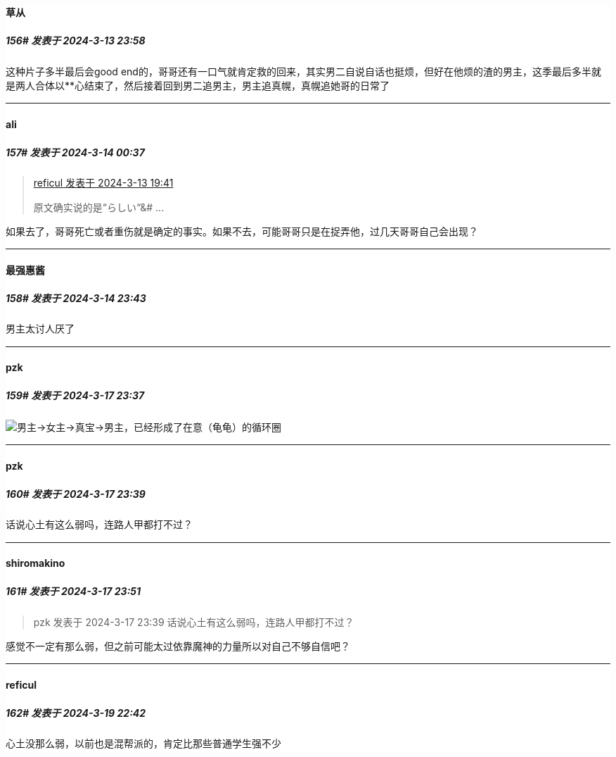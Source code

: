 ####  草从  
##### 156#       发表于 2024-3-13 23:58

这种片子多半最后会good end的，哥哥还有一口气就肯定救的回来，其实男二自说自话也挺烦，但好在他烦的渣的男主，这季最后多半就是两人合体以**心结束了，然后接着回到男二追男主，男主追真幌，真幌追她哥的日常了

*****

####  ali  
##### 157#       发表于 2024-3-14 00:37

<blockquote><a href="httphttps://bbs.saraba1st.com/2b/forum.php?mod=redirect&amp;goto=findpost&amp;pid=64244083&amp;ptid=2135261" target="_blank">reficul 发表于 2024-3-13 19:41</a>

原文确实说的是“らしい“&amp;# ...</blockquote>
如果去了，哥哥死亡或者重伤就是确定的事实。如果不去，可能哥哥只是在捉弄他，过几天哥哥自己会出现？

*****

####  最强惠酱  
##### 158#       发表于 2024-3-14 23:43

男主太讨人厌了

*****

####  pzk  
##### 159#       发表于 2024-3-17 23:37

<img src="https://static.saraba1st.com/image/smiley/face2017/067.png" referrerpolicy="no-referrer">男主→女主→真宝→男主，已经形成了在意（龟龟）的循环圈

*****

####  pzk  
##### 160#       发表于 2024-3-17 23:39

话说心土有这么弱吗，连路人甲都打不过？


*****

####  shiromakino  
##### 161#       发表于 2024-3-17 23:51

<blockquote>pzk 发表于 2024-3-17 23:39
话说心土有这么弱吗，连路人甲都打不过？</blockquote>
感觉不一定有那么弱，但之前可能太过依靠魔神的力量所以对自己不够自信吧？

*****

####  reficul  
##### 162#       发表于 2024-3-19 22:42

心土没那么弱，以前也是混帮派的，肯定比那些普通学生强不少
